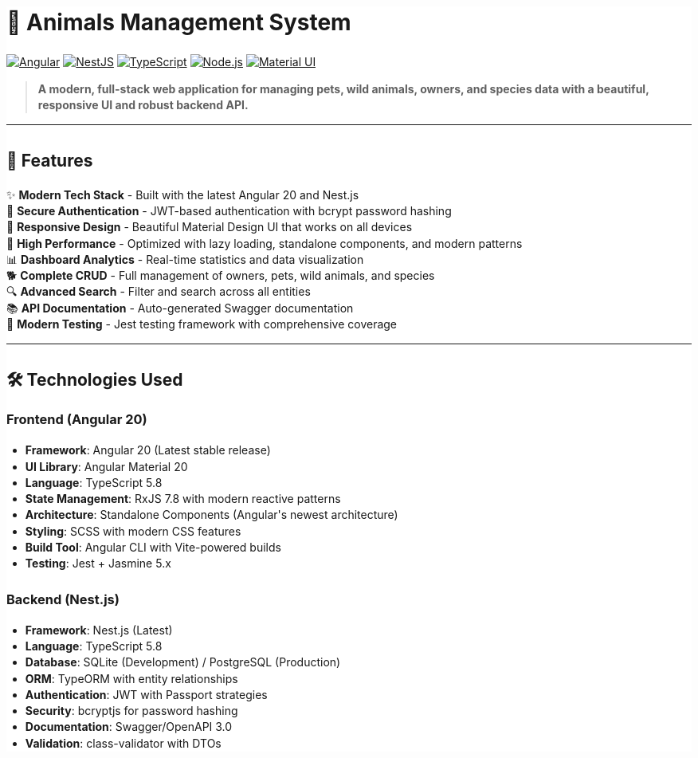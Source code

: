 # 🐾 Animals Management System

[![Angular](https://img.shields.io/badge/Angular-20-red?style=for-the-badge&logo=angular)](https://angular.io/)
[![NestJS](https://img.shields.io/badge/NestJS-Latest-ea2845?style=for-the-badge&logo=nestjs)](https://nestjs.com/)
[![TypeScript](https://img.shields.io/badge/TypeScript-5.8-blue?style=for-the-badge&logo=typescript)](https://www.typescriptlang.org/)
[![Node.js](https://img.shields.io/badge/Node.js-20-green?style=for-the-badge&logo=node.js)](https://nodejs.org/)
[![Material UI](https://img.shields.io/badge/Material--UI-20-0081CB?style=for-the-badge&logo=material-ui)](https://material.angular.io/)

> **A modern, full-stack web application for managing pets, wild animals, owners, and species data with a beautiful, responsive UI and robust backend API.**

---

## 🌟 Features

✨ **Modern Tech Stack** - Built with the latest Angular 20 and Nest.js  
🔐 **Secure Authentication** - JWT-based authentication with bcrypt password hashing  
📱 **Responsive Design** - Beautiful Material Design UI that works on all devices  
🚀 **High Performance** - Optimized with lazy loading, standalone components, and modern patterns  
📊 **Dashboard Analytics** - Real-time statistics and data visualization  
🐕 **Complete CRUD** - Full management of owners, pets, wild animals, and species  
🔍 **Advanced Search** - Filter and search across all entities  
📚 **API Documentation** - Auto-generated Swagger documentation  
🧪 **Modern Testing** - Jest testing framework with comprehensive coverage  

---

## 🛠️ Technologies Used

### Frontend (Angular 20)
- **Framework**: Angular 20 (Latest stable release)
- **UI Library**: Angular Material 20
- **Language**: TypeScript 5.8
- **State Management**: RxJS 7.8 with modern reactive patterns
- **Architecture**: Standalone Components (Angular's newest architecture)
- **Styling**: SCSS with modern CSS features
- **Build Tool**: Angular CLI with Vite-powered builds
- **Testing**: Jest + Jasmine 5.x

### Backend (Nest.js)
- **Framework**: Nest.js (Latest)
- **Language**: TypeScript 5.8
- **Database**: SQLite (Development) / PostgreSQL (Production)
- **ORM**: TypeORM with entity relationships
- **Authentication**: JWT with Passport strategies
- **Security**: bcryptjs for password hashing
- **Documentation**: Swagger/OpenAPI 3.0
- **Validation**: class-validator with DTOs

